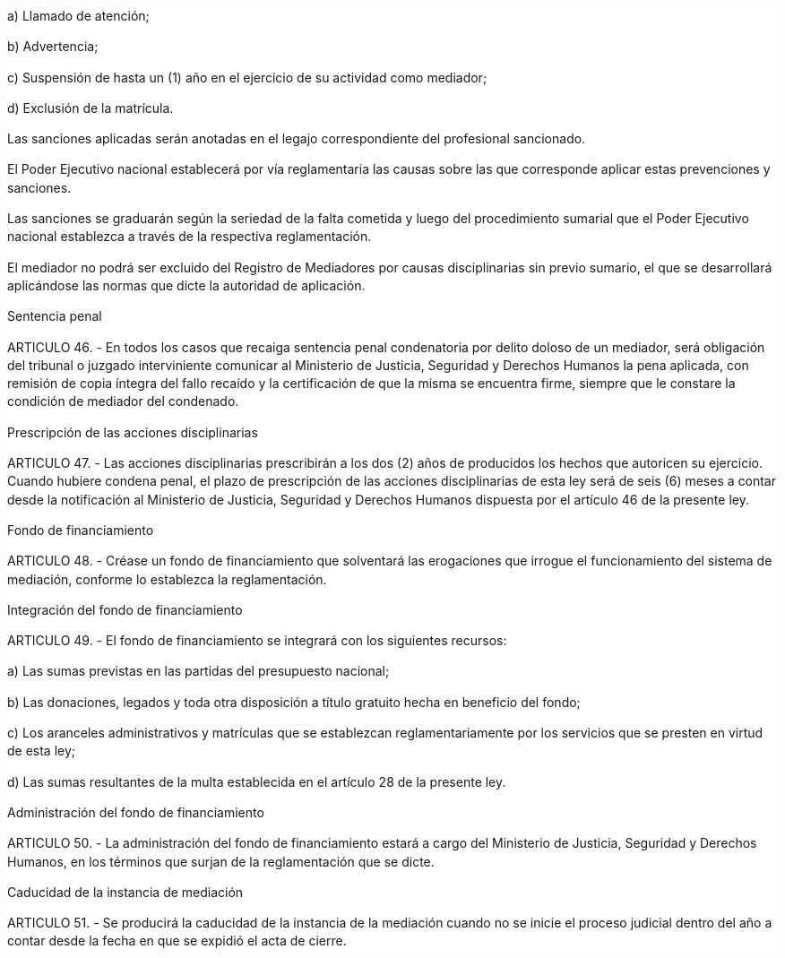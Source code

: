 a) Llamado de atención;

b) Advertencia;

c) Suspensión de hasta un (1) año en el ejercicio de su actividad como mediador;

d) Exclusión de la matrícula.

Las sanciones aplicadas serán anotadas en el legajo correspondiente del profesional sancionado.

El Poder Ejecutivo nacional establecerá por vía reglamentaria las causas sobre las que corresponde aplicar estas prevenciones y sanciones.

Las sanciones se graduarán según la seriedad de la falta cometida y luego del procedimiento sumarial que el Poder Ejecutivo nacional establezca a través de la respectiva reglamentación.

El mediador no podrá ser excluido del Registro de Mediadores por causas disciplinarias sin previo sumario, el que se desarrollará aplicándose las normas que dicte la autoridad de aplicación.

Sentencia penal

ARTICULO 46. - En todos los casos que recaiga sentencia penal condenatoria por delito doloso de un mediador, será obligación del tribunal o juzgado interviniente comunicar al Ministerio de Justicia, Seguridad y Derechos Humanos la pena aplicada, con remisión de copia íntegra del fallo recaído y la certificación de que la misma se encuentra firme, siempre que le constare la condición de mediador del condenado.

Prescripción de las acciones disciplinarias

ARTICULO 47. - Las acciones disciplinarias prescribirán a los dos (2) años de producidos los hechos que autoricen su ejercicio. Cuando hubiere condena penal, el plazo de prescripción de las acciones disciplinarias de esta ley será de seis (6) meses a contar desde la notificación al Ministerio de Justicia, Seguridad y Derechos Humanos dispuesta por el artículo 46 de la presente ley.

Fondo de financiamiento

ARTICULO 48. - Créase un fondo de financiamiento que solventará las erogaciones que irrogue el funcionamiento del sistema de mediación, conforme lo establezca la reglamentación.

Integración del fondo de financiamiento

ARTICULO 49. - El fondo de financiamiento se integrará con los siguientes recursos:

a) Las sumas previstas en las partidas del presupuesto nacional;

b) Las donaciones, legados y toda otra disposición a título gratuito hecha en beneficio del fondo;

c) Los aranceles administrativos y matrículas que se establezcan reglamentariamente por los servicios que se presten en virtud de esta ley;

d) Las sumas resultantes de la multa establecida en el artículo 28 de la presente ley.

Administración del fondo de financiamiento

ARTICULO 50. - La administración del fondo de financiamiento estará a cargo del Ministerio de Justicia, Seguridad y Derechos Humanos, en los términos que surjan de la reglamentación que se dicte.

Caducidad de la instancia de mediación

ARTICULO 51. - Se producirá la caducidad de la instancia de la mediación cuando no se inicie el proceso judicial dentro del año a contar desde la fecha en que se expidió el acta de cierre.
